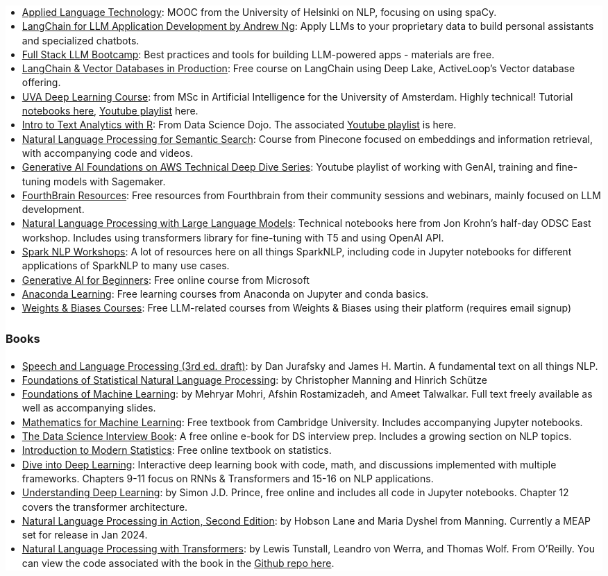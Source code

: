 * [Applied Language Technology](https://applied-language-technology.mooc.fi): MOOC from the University of Helsinki on NLP, focusing on using spaCy.
* [LangChain for LLM Application Development by Andrew Ng](https://www.deeplearning.ai/short-courses/langchain-for-llm-application-development/): Apply LLMs to your proprietary data to build personal assistants and specialized chatbots.
* [Full Stack LLM Bootcamp](https://fullstackdeeplearning.com/llm-bootcamp/): Best practices and tools for building LLM-powered apps - materials are free.
* [LangChain & Vector Databases in Production](https://learn.activeloop.ai/courses/langchain): Free course on LangChain using Deep Lake, ActiveLoop’s Vector database offering.
* [UVA Deep Learning Course](https://uvadlc.github.io/): from MSc in Artificial Intelligence for the University of Amsterdam. Highly technical! Tutorial [notebooks here](https://uvadlc-notebooks.readthedocs.io/), [Youtube playlist](https://youtube.com/playlist?list=PLdlPlO1QhMiAkedeu0aJixfkknLRxk1nA&feature=shared) here.
* [Intro to Text Analytics with R](https://github.com/datasciencedojo/IntroToTextAnalyticsWithR/tree/master): From Data Science Dojo. The associated [Youtube playlist](https://www.youtube.com/playlist?list=PL8eNk_zTBST8olxIRFoo0YeXxEOkYdoxi) is here.
* [Natural Language Processing for Semantic Search](https://www.pinecone.io/learn/series/nlp/): Course from Pinecone focused on embeddings and information retrieval, with accompanying code and videos.
* [Generative AI Foundations on AWS Technical Deep Dive Series](https://www.youtube.com/playlist?list=PLhr1KZpdzukf-xb0lmiU3G89GJXaDbAIF): Youtube playlist of working with GenAI, training and fine-tuning models with Sagemaker. 
* [FourthBrain Resources](https://fourthbrain.ai/resources): Free resources from Fourthbrain from their community sessions and webinars, mainly focused on LLM development. 
* [Natural Language Processing with Large Language Models](https://github.com/jonkrohn/NLP-with-LLMs): Technical notebooks here from Jon Krohn’s half-day ODSC East workshop. Includes using transformers library for fine-tuning with T5 and using OpenAI API.
* [Spark NLP Workshops](https://github.com/JohnSnowLabs/spark-nlp-workshop): A lot of resources here on all things SparkNLP, including code in Jupyter notebooks for different applications of SparkNLP to many use cases. 
* [Generative AI for Beginners](https://github.com/microsoft/generative-ai-for-beginners#generative-ai-for-beginners---a-course): Free online course from Microsoft
* [Anaconda Learning](https://freelearning.anaconda.cloud/): Free learning courses from Anaconda on Jupyter and conda basics.
* [Weights & Biases Courses](https://www.wandb.courses): Free LLM-related courses from Weights & Biases using their platform (requires email signup)


### Books



* [Speech and Language Processing (3rd ed. draft)](https://web.stanford.edu/~jurafsky/slp3/): by Dan Jurafsky and James H. Martin. A fundamental text on all things NLP.
* [Foundations of Statistical Natural Language Processing](https://mitpress.mit.edu/9780262133609/): by Christopher Manning and Hinrich Schütze 
* [Foundations of Machine Learning](https://cs.nyu.edu/~mohri/mlbook/): by Mehryar Mohri, Afshin Rostamizadeh, and Ameet Talwalkar. Full text freely available as well as accompanying slides.
* [Mathematics for Machine Learning](https://mml-book.github.io/): Free textbook from Cambridge University. Includes accompanying Jupyter notebooks.  
* [The Data Science Interview Book](https://book.thedatascienceinterviewproject.com/): A free online e-book for DS interview prep. Includes a growing section on NLP topics. 
* [Introduction to Modern Statistics](https://openintro-ims2.netlify.app/): Free online textbook on statistics.
* [Dive into Deep Learning](http://d2l.ai/): Interactive deep learning book with code, math, and discussions implemented with multiple frameworks. Chapters 9-11 focus on RNNs & Transformers and 15-16 on NLP applications.
* [Understanding Deep Learning](https://udlbook.github.io/udlbook/): by Simon J.D. Prince, free online and includes all code in Jupyter notebooks. Chapter 12 covers the transformer architecture.
* [Natural Language Processing in Action, Second Edition](https://www.manning.com/books/natural-language-processing-in-action-second-edition): by Hobson Lane and Maria Dyshel from Manning. Currently a MEAP set for release in Jan 2024.
* [Natural Language Processing with Transformers](https://transformersbook.com/): by Lewis Tunstall, Leandro von Werra, and Thomas Wolf. From O’Reilly. You can view the code associated with the book in the [Github repo here](https://github.com/nlp-with-transformers/notebooks).